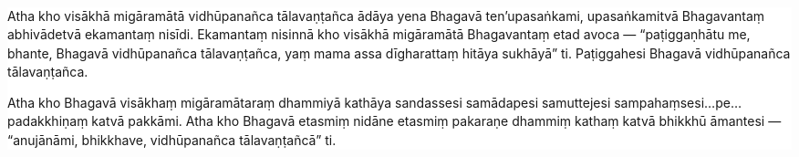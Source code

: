Atha kho visākhā migāramātā vidhūpanañca tālavaṇṭañca ādāya yena Bhagavā ten’upasaṅkami, upasaṅkamitvā Bhagavantaṃ abhivādetvā ekamantaṃ nisīdi. Ekamantaṃ nisinnā kho visākhā migāramātā Bhagavantaṃ etad avoca — “paṭiggaṇhātu me, bhante, Bhagavā vidhūpanañca tālavaṇṭañca, yaṃ mama assa dīgharattaṃ hitāya sukhāyā” ti. Paṭiggahesi Bhagavā vidhūpanañca tālavaṇṭañca.

Atha kho Bhagavā visākhaṃ migāramātaraṃ dhammiyā kathāya sandassesi samādapesi samuttejesi sampahaṃsesi…pe… padakkhiṇaṃ katvā pakkāmi. Atha kho Bhagavā etasmiṃ nidāne etasmiṃ pakaraṇe dhammiṃ kathaṃ katvā bhikkhū āmantesi — “anujānāmi, bhikkhave, vidhūpanañca tālavaṇṭañcā” ti.

